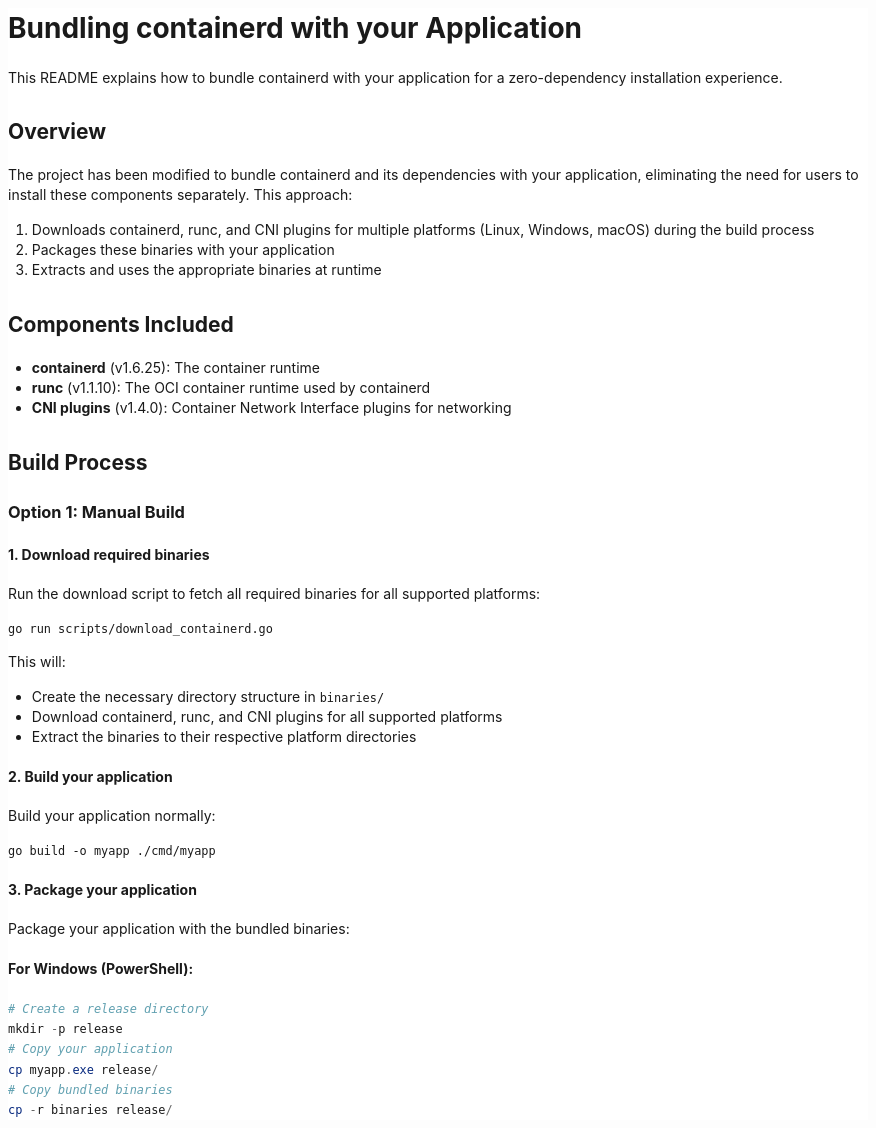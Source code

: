 # Bundling containerd with your Application

This README explains how to bundle containerd with your application for a zero-dependency installation experience.

## Overview

The project has been modified to bundle containerd and its dependencies with your application, eliminating the need for users to install these components separately. This approach:

1. Downloads containerd, runc, and CNI plugins for multiple platforms (Linux, Windows, macOS) during the build process
2. Packages these binaries with your application
3. Extracts and uses the appropriate binaries at runtime

## Components Included

- **containerd** (v1.6.25): The container runtime
- **runc** (v1.1.10): The OCI container runtime used by containerd
- **CNI plugins** (v1.4.0): Container Network Interface plugins for networking

## Build Process

### Option 1: Manual Build

#### 1. Download required binaries

Run the download script to fetch all required binaries for all supported platforms:

```shell
go run scripts/download_containerd.go
```

This will:
- Create the necessary directory structure in `binaries/`
- Download containerd, runc, and CNI plugins for all supported platforms
- Extract the binaries to their respective platform directories

#### 2. Build your application

Build your application normally:

```shell
go build -o myapp ./cmd/myapp
```

#### 3. Package your application

Package your application with the bundled binaries:

#### For Windows (PowerShell):

```powershell
# Create a release directory
mkdir -p release
# Copy your application
cp myapp.exe release/
# Copy bundled binaries
cp -r binaries release/
```
